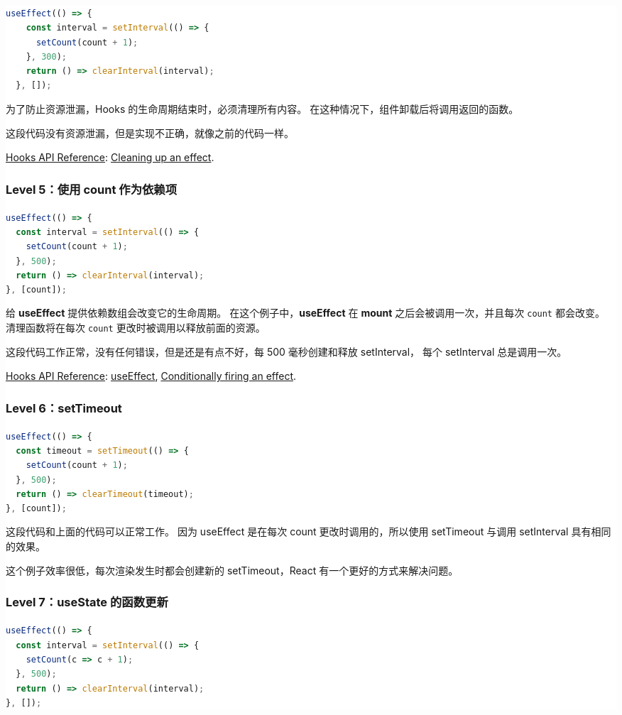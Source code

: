 ```javascript
useEffect(() => {
    const interval = setInterval(() => {
      setCount(count + 1);
    }, 300);
    return () => clearInterval(interval);
  }, []);
```

为了防止资源泄漏，Hooks 的生命周期结束时，必须清理所有内容。 在这种情况下，组件卸载后将调用返回的函数。

这段代码没有资源泄漏，但是实现不正确，就像之前的代码一样。

 [Hooks API Reference](https://reactjs.org/docs/hooks-reference.html): [Cleaning up an effect](https://reactjs.org/docs/hooks-reference.html#cleaning-up-an-effect).

### Level 5：使用 count 作为依赖项

```javascript
useEffect(() => {
  const interval = setInterval(() => {
    setCount(count + 1);
  }, 500);
  return () => clearInterval(interval);
}, [count]);
```

给 **useEffect** 提供依赖数组会改变它的生命周期。 在这个例子中，**useEffect** 在 **mount** 之后会被调用一次，并且每次 `count` 都会改变。 清理函数将在每次 `count` 更改时被调用以释放前面的资源。

这段代码工作正常，没有任何错误，但是还是有点不好，每 500 毫秒创建和释放 setInterval， 每个 setInterval 总是调用一次。

 [Hooks API Reference](https://reactjs.org/docs/hooks-reference.html): [useEffect](https://reactjs.org/docs/hooks-reference.html#useeffect), [Conditionally firing an effect](https://reactjs.org/docs/hooks-reference.html#conditionally-firing-an-effect).

### Level 6：setTimeout

```javascript
useEffect(() => {
  const timeout = setTimeout(() => {
    setCount(count + 1);
  }, 500);
  return () => clearTimeout(timeout);
}, [count]);
```

这段代码和上面的代码可以正常工作。 因为 useEffect 是在每次 count 更改时调用的，所以使用 setTimeout 与调用 setInterval 具有相同的效果。

这个例子效率很低，每次渲染发生时都会创建新的 setTimeout，React 有一个更好的方式来解决问题。

### Level 7：useState 的函数更新

```javascript
useEffect(() => {
  const interval = setInterval(() => {
    setCount(c => c + 1);
  }, 500);
  return () => clearInterval(interval);
}, []);
```
